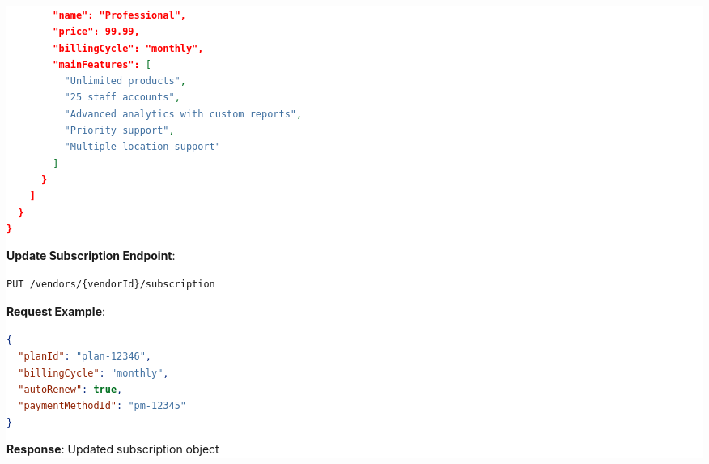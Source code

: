 ```json
        "name": "Professional",
        "price": 99.99,
        "billingCycle": "monthly",
        "mainFeatures": [
          "Unlimited products",
          "25 staff accounts",
          "Advanced analytics with custom reports",
          "Priority support",
          "Multiple location support"
        ]
      }
    ]
  }
}
```

**Update Subscription Endpoint**:

```
PUT /vendors/{vendorId}/subscription
```

**Request Example**:

```json
{
  "planId": "plan-12346",
  "billingCycle": "monthly",
  "autoRenew": true,
  "paymentMethodId": "pm-12345"
}
```

**Response**: Updated subscription object
